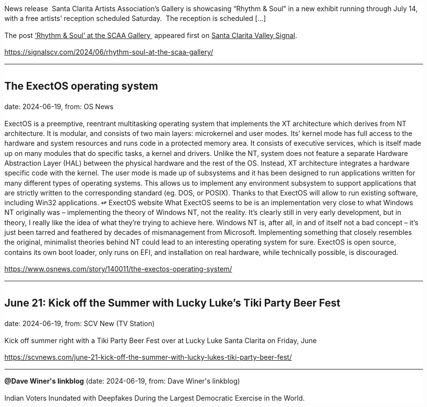 <p>News release&#160; Santa Clarita Artists Association’s Gallery is showcasing “Rhythm &#38; Soul” in a new exhibit running through July 14, with a free artists’ reception scheduled Saturday.&#160; The reception&#160;is scheduled [&#8230;]</p>
<p>The post <a href="https://signalscv.com/2024/06/rhythm-soul-at-the-scaa-gallery/">‘Rhythm &amp; Soul’ at the SCAA Gallery </a> appeared first on <a href="https://signalscv.com">Santa Clarita Valley Signal</a>.</p>
 

<https://signalscv.com/2024/06/rhythm-soul-at-the-scaa-gallery/>

---

## The ExectOS operating system

date: 2024-06-19, from: OS News

ExectOS is a preemptive, reentrant multitasking operating system that implements the XT architecture which derives from NT architecture. It is modular, and consists of two main layers: microkernel and user modes. Its’ kernel mode has full access to the hardware and system resources and runs code in a protected memory area. It consists of executive services, which is itself made up on many modules that do specific tasks, a kernel and drivers. Unlike the NT, system does not feature a separate Hardware Abstraction Layer (HAL) between the physical hardware and the rest of the OS. Instead, XT architecture integrates a hardware specific code with the kernel. The user mode is made up of subsystems and it has been designed to run applications written for many different types of operating systems. This allows us to implement any environment subsystem to support applications that are strictly written to the corresponding standard (eg. DOS, or POSIX). Thanks to that ExectOS will allow to run existing software, including Win32 applications. ↫ ExectOS website What ExectOS seems to be is an implementation very close to what Windows NT originally was &#8211; implementing the theory of Windows NT, not the reality. It&#8217;s clearly still in very early development, but in theory, I really like the idea of what they&#8217;re trying to achieve here. Windows NT is, after all, in and of itself not a bad concept &#8211; it&#8217;s just been tarred and feathered by decades of mismanagement from Microsoft. Implementing something that closely resembles the original, minimalist theories behind NT could lead to an interesting operating system for sure. ExectOS is open source, contains its own boot loader, only runs on EFI, and installation on real hardware, while technically possible, is discouraged. 

<https://www.osnews.com/story/140011/the-exectos-operating-system/>

---

## June 21: Kick off the Summer with Lucky Luke’s Tiki Party Beer Fest

date: 2024-06-19, from: SCV New (TV Station)

Kick off summer right with a Tiki Party Beer Fest over at Lucky Luke Santa Clarita on Friday, June  

<https://scvnews.com/june-21-kick-off-the-summer-with-lucky-lukes-tiki-party-beer-fest/>

---

**@Dave Winer's linkblog** (date: 2024-06-19, from: Dave Winer's linkblog)

Indian Voters Inundated with Deepfakes During the Largest Democratic Exercise in the World. 
